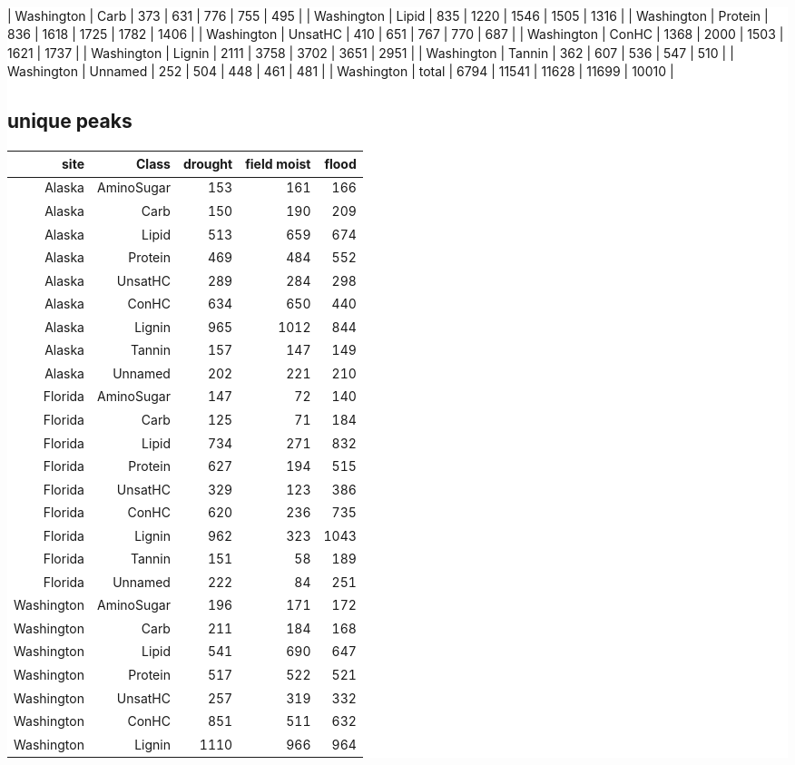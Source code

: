 | Washington |       Carb |      373 |     631 |         776 |   755 |                  495 |
| Washington |      Lipid |      835 |    1220 |        1546 |  1505 |                 1316 |
| Washington |    Protein |      836 |    1618 |        1725 |  1782 |                 1406 |
| Washington |    UnsatHC |      410 |     651 |         767 |   770 |                  687 |
| Washington |      ConHC |     1368 |    2000 |        1503 |  1621 |                 1737 |
| Washington |     Lignin |     2111 |    3758 |        3702 |  3651 |                 2951 |
| Washington |     Tannin |      362 |     607 |         536 |   547 |                  510 |
| Washington |    Unnamed |      252 |     504 |         448 |   461 |                  481 |
| Washington |      total |     6794 |   11541 |       11628 | 11699 |                10010 |

## unique peaks

|       site |      Class | drought | field moist | flood |
| ---------: | ---------: | ------: | ----------: | ----: |
|     Alaska | AminoSugar |     153 |         161 |   166 |
|     Alaska |       Carb |     150 |         190 |   209 |
|     Alaska |      Lipid |     513 |         659 |   674 |
|     Alaska |    Protein |     469 |         484 |   552 |
|     Alaska |    UnsatHC |     289 |         284 |   298 |
|     Alaska |      ConHC |     634 |         650 |   440 |
|     Alaska |     Lignin |     965 |        1012 |   844 |
|     Alaska |     Tannin |     157 |         147 |   149 |
|     Alaska |    Unnamed |     202 |         221 |   210 |
|    Florida | AminoSugar |     147 |          72 |   140 |
|    Florida |       Carb |     125 |          71 |   184 |
|    Florida |      Lipid |     734 |         271 |   832 |
|    Florida |    Protein |     627 |         194 |   515 |
|    Florida |    UnsatHC |     329 |         123 |   386 |
|    Florida |      ConHC |     620 |         236 |   735 |
|    Florida |     Lignin |     962 |         323 |  1043 |
|    Florida |     Tannin |     151 |          58 |   189 |
|    Florida |    Unnamed |     222 |          84 |   251 |
| Washington | AminoSugar |     196 |         171 |   172 |
| Washington |       Carb |     211 |         184 |   168 |
| Washington |      Lipid |     541 |         690 |   647 |
| Washington |    Protein |     517 |         522 |   521 |
| Washington |    UnsatHC |     257 |         319 |   332 |
| Washington |      ConHC |     851 |         511 |   632 |
| Washington |     Lignin |    1110 |         966 |   964 |